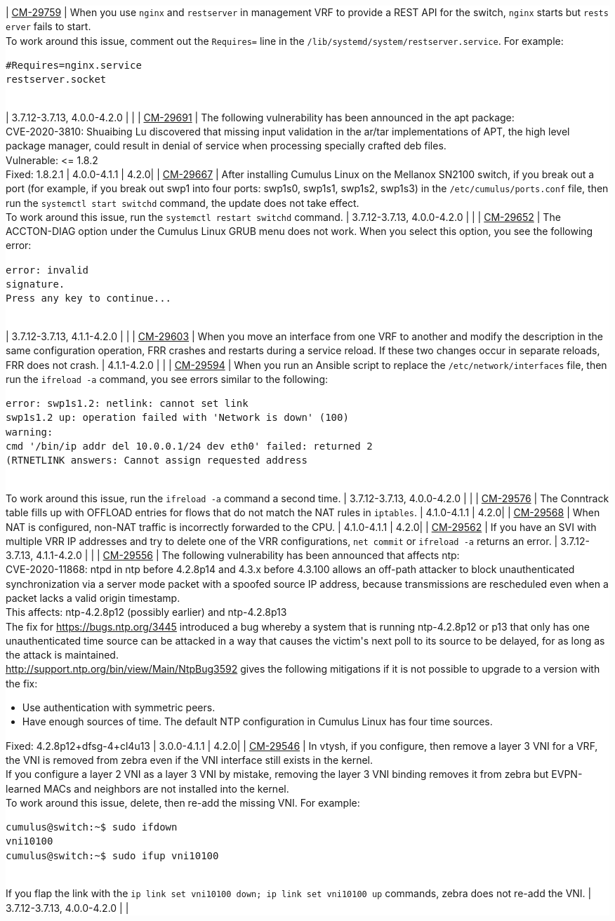 | <a name="CM-29759"></a> [CM-29759](#CM-29759) <a name="CM-29759"></a> | When you use `nginx` and `restserver` in management VRF to provide a REST API for the switch, `nginx` starts but `restserver` fails to start.<br/>To work around this issue, comment out the `Requires=` line in the `/lib/systemd/system/restserver.service`. For example:<br /><pre>#Requires=nginx.service restserver.socket<br /></pre><br /> | 3.7.12-3.7.13, 4.0.0-4.2.0 | |
| <a name="CM-29691"></a> [CM-29691](#CM-29691) <a name="CM-29691"></a> | The following vulnerability has been announced in the apt package:<br/>CVE-2020-3810: Shuaibing Lu discovered that missing input validation in the ar/tar implementations of APT, the high level package manager, could result in denial of service when processing specially crafted deb files.<br/>Vulnerable: <= 1.8.2<br/>Fixed: 1.8.2.1 | 4.0.0-4.1.1 | 4.2.0|
| <a name="CM-29667"></a> [CM-29667](#CM-29667) <a name="CM-29667"></a> | After installing Cumulus Linux on the Mellanox SN2100 switch, if you break out a port (for example, if you break out swp1 into four ports: swp1s0, swp1s1, swp1s2, swp1s3) in the `/etc/cumulus/ports.conf` file, then run the `systemctl start switchd` command, the update does not take effect.<br/>To work around this issue, run the `systemctl restart switchd` command. | 3.7.12-3.7.13, 4.0.0-4.2.0 | |
| <a name="CM-29652"></a> [CM-29652](#CM-29652) <a name="CM-29652"></a> | The ACCTON-DIAG option under the Cumulus Linux GRUB menu does not work. When you select this option, you see the following error:<br /><pre>error: invalid signature.<br />Press any key to continue...<br /></pre><br /> | 3.7.12-3.7.13, 4.1.1-4.2.0 | |
| <a name="CM-29603"></a> [CM-29603](#CM-29603) <a name="CM-29603"></a> | When you move an interface from one VRF to another and modify the description in the same configuration operation, FRR crashes and restarts during a service reload. If these two changes occur in separate reloads, FRR does not crash. | 4.1.1-4.2.0 | |
| <a name="CM-29594"></a> [CM-29594](#CM-29594) <a name="CM-29594"></a> | When you run an Ansible script to replace the `/etc/network/interfaces` file, then run the `ifreload -a` command, you see errors similar to the following:<br /><pre>error: swp1s1.2: netlink: cannot set link swp1s1.2 up: operation failed with 'Network is down' (100)<br />warning: cmd '/bin/ip addr del 10.0.0.1/24 dev eth0' failed: returned 2 (RTNETLINK answers: Cannot assign requested address<br /></pre><br />To work around this issue,  run the `ifreload -a` command a second time. | 3.7.12-3.7.13, 4.0.0-4.2.0 | |
| <a name="CM-29576"></a> [CM-29576](#CM-29576) <a name="CM-29576"></a> | The Conntrack table fills up with OFFLOAD entries for flows that do not match the NAT rules in `iptables`. | 4.1.0-4.1.1 | 4.2.0|
| <a name="CM-29568"></a> [CM-29568](#CM-29568) <a name="CM-29568"></a> | When NAT is configured, non-NAT traffic is incorrectly forwarded to the CPU. | 4.1.0-4.1.1 | 4.2.0|
| <a name="CM-29562"></a> [CM-29562](#CM-29562) <a name="CM-29562"></a> | If you have an SVI with multiple VRR IP addresses and try to delete one of the VRR configurations, `net commit` or `ifreload -a` returns an error. | 3.7.12-3.7.13, 4.1.1-4.2.0 | |
| <a name="CM-29556"></a> [CM-29556](#CM-29556) <a name="CM-29556"></a> | The following vulnerability has been announced that affects ntp:<br/>CVE-2020-11868: ntpd in ntp before 4.2.8p14 and 4.3.x before 4.3.100 allows an off-path attacker to block unauthenticated synchronization via a server mode packet with a spoofed source IP address, because transmissions are rescheduled even when a packet lacks a valid origin timestamp.<br/>This affects: ntp-4.2.8p12 (possibly earlier) and ntp-4.2.8p13<br/>The fix for <a href="https://bugs.ntp.org/3445" class="external-link" rel="nofollow">https://bugs.ntp.org/3445</a> introduced a bug whereby a system that is running ntp-4.2.8p12 or p13 that only has one unauthenticated time source can be attacked in a way that causes the victim's next poll to its source to be delayed, for as long as the attack is maintained.<br/><a href="http://support.ntp.org/bin/view/Main/NtpBug3592" class="external-link" rel="nofollow">http://support.ntp.org/bin/view/Main/NtpBug3592</a> gives the following mitigations if it is not possible to upgrade to a version with the fix:<ul>	<li>Use authentication with symmetric peers.</li>	<li>Have enough sources of time.  The default NTP configuration in Cumulus Linux has four time sources.</li></ul>Fixed: 4.2.8p12+dfsg-4+cl4u13 | 3.0.0-4.1.1 | 4.2.0|
| <a name="CM-29546"></a> [CM-29546](#CM-29546) <a name="CM-29546"></a> | In vtysh, if you configure, then remove a layer 3 VNI for a VRF, the VNI is removed from zebra even if the VNI interface still exists in the kernel.<br/>If you configure a layer 2 VNI as a layer 3 VNI by mistake, removing the layer 3 VNI binding removes it from zebra but EVPN-learned MACs and neighbors are not installed into the kernel.<br/>To work around this issue, delete, then re-add the missing VNI. For example:<br /><pre>cumulus&#64;switch:~$ sudo ifdown vni10100<br />cumulus&#64;switch:~$ sudo ifup vni10100<br /></pre><br />If you flap the link with the `ip link set vni10100 down; ip link set vni10100 up` commands, zebra does not re-add the VNI. | 3.7.12-3.7.13, 4.0.0-4.2.0 | |